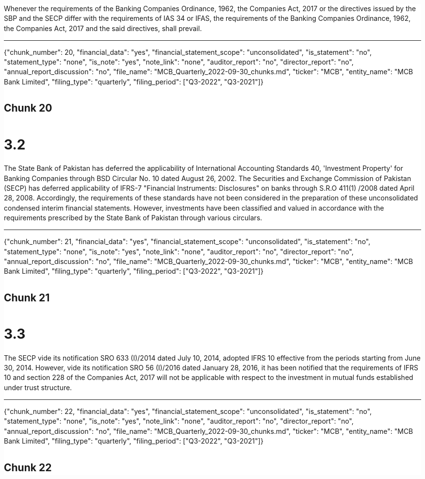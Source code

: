 Whenever the requirements of the Banking Companies Ordinance, 1962, the Companies Act, 2017 or the directives issued by the SBP and the SECP differ with the requirements of IAS 34 or IFAS, the requirements of the Banking Companies Ordinance, 1962, the Companies Act, 2017 and the said directives, shall prevail.

---

{"chunk_number": 20, "financial_data": "yes", "financial_statement_scope": "unconsolidated", "is_statement": "no", "statement_type": "none", "is_note": "yes", "note_link": "none", "auditor_report": "no", "director_report": "no", "annual_report_discussion": "no", "file_name": "MCB_Quarterly_2022-09-30_chunks.md", "ticker": "MCB", "entity_name": "MCB Bank Limited", "filing_type": "quarterly", "filing_period": ["Q3-2022", "Q3-2021"]}
## Chunk 20


# 3.2

The State Bank of Pakistan has deferred the applicability of International Accounting Standards 40, 'Investment Property' for Banking Companies through BSD Circular No. 10 dated August 26, 2002. The Securities and Exchange Commission of Pakistan (SECP) has deferred applicability of IFRS-7 "Financial Instruments: Disclosures" on banks through S.R.O 411(1) /2008 dated April 28, 2008. Accordingly, the requirements of these standards have not been considered in the preparation of these unconsolidated condensed interim financial statements. However, investments have been classified and valued in accordance with the requirements prescribed by the State Bank of Pakistan through various circulars.

---

{"chunk_number": 21, "financial_data": "yes", "financial_statement_scope": "unconsolidated", "is_statement": "no", "statement_type": "none", "is_note": "yes", "note_link": "none", "auditor_report": "no", "director_report": "no", "annual_report_discussion": "no", "file_name": "MCB_Quarterly_2022-09-30_chunks.md", "ticker": "MCB", "entity_name": "MCB Bank Limited", "filing_type": "quarterly", "filing_period": ["Q3-2022", "Q3-2021"]}
## Chunk 21


# 3.3

The SECP vide its notification SRO 633 (I)/2014 dated July 10, 2014, adopted IFRS 10 effective from the periods starting from June 30, 2014. However, vide its notification SRO 56 (I)/2016 dated January 28, 2016, it has been notified that the requirements of IFRS 10 and section 228 of the Companies Act, 2017 will not be applicable with respect to the investment in mutual funds established under trust structure.

---

{"chunk_number": 22, "financial_data": "yes", "financial_statement_scope": "unconsolidated", "is_statement": "no", "statement_type": "none", "is_note": "yes", "note_link": "none", "auditor_report": "no", "director_report": "no", "annual_report_discussion": "no", "file_name": "MCB_Quarterly_2022-09-30_chunks.md", "ticker": "MCB", "entity_name": "MCB Bank Limited", "filing_type": "quarterly", "filing_period": ["Q3-2022", "Q3-2021"]}
## Chunk 22
